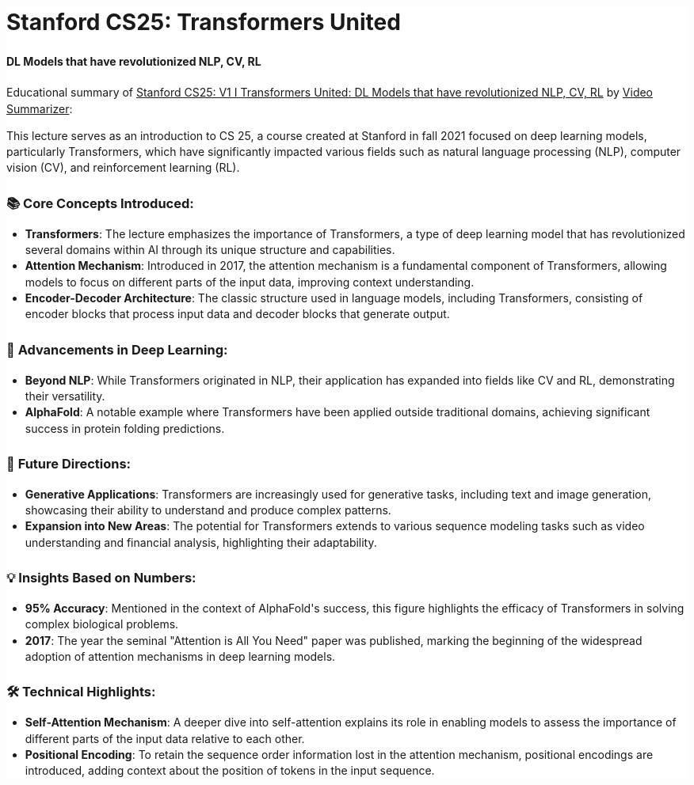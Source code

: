 # Stanford CS25: Transformers United

#### DL Models that have revolutionized NLP, CV, RL

Educational summary of [Stanford CS25: V1 I Transformers United: DL Models that have revolutionized NLP, CV, RL](https://www.youtube.com/watch?v=P127jhj-8-Y) by [Video Summarizer](https://chat.openai.com/g/g-GvcYCKPIH-video-summarizer-ai):

This lecture serves as an introduction to CS 25, a course created at Stanford in fall 2021 focused on deep learning models, particularly Transformers, which have significantly impacted various fields such as natural language processing (NLP), computer vision (CV), and reinforcement learning (RL).

### 📚 **Core Concepts Introduced:**

- **Transformers**: The lecture emphasizes the importance of Transformers, a type of deep learning model that has revolutionized several domains within AI through its unique structure and capabilities.
- **Attention Mechanism**: Introduced in 2017, the attention mechanism is a fundamental component of Transformers, allowing models to focus on different parts of the input data, improving context understanding.
- **Encoder-Decoder Architecture**: The classic structure used in language models, including Transformers, consisting of encoder blocks that process input data and decoder blocks that generate output.

### 🤖 **Advancements in Deep Learning:**

- **Beyond NLP**: While Transformers originated in NLP, their application has expanded into fields like CV and RL, demonstrating their versatility.
- **AlphaFold**: A notable example where Transformers have been applied outside traditional domains, achieving significant success in protein folding predictions.

### 🚀 **Future Directions:**

- **Generative Applications**: Transformers are increasingly used for generative tasks, including text and image generation, showcasing their ability to understand and produce complex patterns.
- **Expansion into New Areas**: The potential for Transformers extends to various sequence modeling tasks such as video understanding and financial analysis, highlighting their adaptability.

### 💡 **Insights Based on Numbers:**

- **95% Accuracy**: Mentioned in the context of AlphaFold's success, this figure highlights the efficacy of Transformers in solving complex biological problems.
- **2017**: The year the seminal "Attention is All You Need" paper was published, marking the beginning of the widespread adoption of attention mechanisms in deep learning models.

### 🛠 **Technical Highlights:**

- **Self-Attention Mechanism**: A deeper dive into self-attention explains its role in enabling models to assess the importance of different parts of the input data relative to each other.
- **Positional Encoding**: To retain the sequence order information lost in the attention mechanism, positional encodings are introduced, adding context about the position of tokens in the input sequence.
